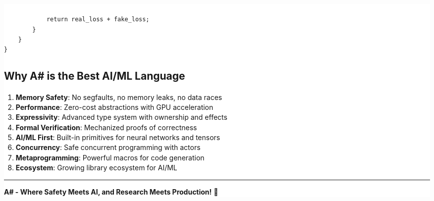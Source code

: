 ```a#
            
            return real_loss + fake_loss;
        }
    }
}
```

## Why A# is the Best AI/ML Language

1. **Memory Safety**: No segfaults, no memory leaks, no data races
2. **Performance**: Zero-cost abstractions with GPU acceleration
3. **Expressivity**: Advanced type system with ownership and effects
4. **Formal Verification**: Mechanized proofs of correctness
5. **AI/ML First**: Built-in primitives for neural networks and tensors
6. **Concurrency**: Safe concurrent programming with actors
7. **Metaprogramming**: Powerful macros for code generation
8. **Ecosystem**: Growing library ecosystem for AI/ML

---

**A# - Where Safety Meets AI, and Research Meets Production!** 🚀
